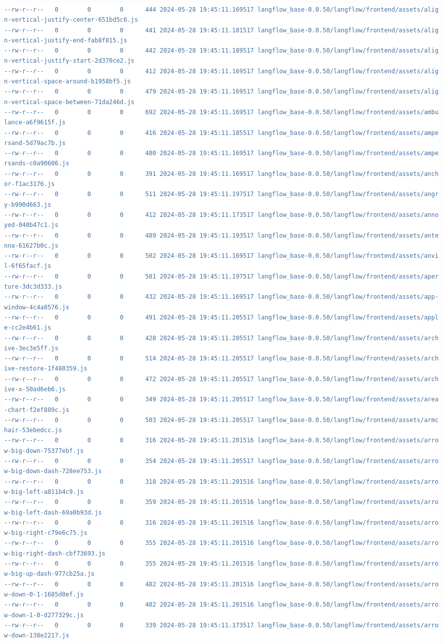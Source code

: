 ```diff
--rw-r--r--   0        0        0      444 2024-05-28 19:45:11.169517 langflow_base-0.0.50/langflow/frontend/assets/align-vertical-justify-center-651bd5c6.js
--rw-r--r--   0        0        0      441 2024-05-28 19:45:11.181517 langflow_base-0.0.50/langflow/frontend/assets/align-vertical-justify-end-fab8f815.js
--rw-r--r--   0        0        0      442 2024-05-28 19:45:11.189517 langflow_base-0.0.50/langflow/frontend/assets/align-vertical-justify-start-2d370ce2.js
--rw-r--r--   0        0        0      412 2024-05-28 19:45:11.169517 langflow_base-0.0.50/langflow/frontend/assets/align-vertical-space-around-b1958bf5.js
--rw-r--r--   0        0        0      479 2024-05-28 19:45:11.169517 langflow_base-0.0.50/langflow/frontend/assets/align-vertical-space-between-71da246d.js
--rw-r--r--   0        0        0      692 2024-05-28 19:45:11.169517 langflow_base-0.0.50/langflow/frontend/assets/ambulance-a6f9615f.js
--rw-r--r--   0        0        0      416 2024-05-28 19:45:11.185517 langflow_base-0.0.50/langflow/frontend/assets/ampersand-5d79ac7b.js
--rw-r--r--   0        0        0      480 2024-05-28 19:45:11.169517 langflow_base-0.0.50/langflow/frontend/assets/ampersands-c0a90606.js
--rw-r--r--   0        0        0      391 2024-05-28 19:45:11.169517 langflow_base-0.0.50/langflow/frontend/assets/anchor-f1ac3176.js
--rw-r--r--   0        0        0      511 2024-05-28 19:45:11.197517 langflow_base-0.0.50/langflow/frontend/assets/angry-b990d663.js
--rw-r--r--   0        0        0      412 2024-05-28 19:45:11.173517 langflow_base-0.0.50/langflow/frontend/assets/annoyed-040b47c1.js
--rw-r--r--   0        0        0      489 2024-05-28 19:45:11.193517 langflow_base-0.0.50/langflow/frontend/assets/antenna-61627b0c.js
--rw-r--r--   0        0        0      502 2024-05-28 19:45:11.169517 langflow_base-0.0.50/langflow/frontend/assets/anvil-6f65facf.js
--rw-r--r--   0        0        0      581 2024-05-28 19:45:11.197517 langflow_base-0.0.50/langflow/frontend/assets/aperture-3dc3d333.js
--rw-r--r--   0        0        0      432 2024-05-28 19:45:11.169517 langflow_base-0.0.50/langflow/frontend/assets/app-window-4c4a8576.js
--rw-r--r--   0        0        0      491 2024-05-28 19:45:11.205517 langflow_base-0.0.50/langflow/frontend/assets/apple-cc2e4b61.js
--rw-r--r--   0        0        0      428 2024-05-28 19:45:11.205517 langflow_base-0.0.50/langflow/frontend/assets/archive-3ec3e5ff.js
--rw-r--r--   0        0        0      514 2024-05-28 19:45:11.205517 langflow_base-0.0.50/langflow/frontend/assets/archive-restore-1f480359.js
--rw-r--r--   0        0        0      472 2024-05-28 19:45:11.205517 langflow_base-0.0.50/langflow/frontend/assets/archive-x-50ad6eb6.js
--rw-r--r--   0        0        0      349 2024-05-28 19:45:11.205517 langflow_base-0.0.50/langflow/frontend/assets/area-chart-f2ef889c.js
--rw-r--r--   0        0        0      503 2024-05-28 19:45:11.205517 langflow_base-0.0.50/langflow/frontend/assets/armchair-53ebedcc.js
--rw-r--r--   0        0        0      316 2024-05-28 19:45:11.201516 langflow_base-0.0.50/langflow/frontend/assets/arrow-big-down-75377ebf.js
--rw-r--r--   0        0        0      354 2024-05-28 19:45:11.205517 langflow_base-0.0.50/langflow/frontend/assets/arrow-big-down-dash-728ee753.js
--rw-r--r--   0        0        0      318 2024-05-28 19:45:11.201516 langflow_base-0.0.50/langflow/frontend/assets/arrow-big-left-a811b4c9.js
--rw-r--r--   0        0        0      359 2024-05-28 19:45:11.201516 langflow_base-0.0.50/langflow/frontend/assets/arrow-big-left-dash-69a0b93d.js
--rw-r--r--   0        0        0      316 2024-05-28 19:45:11.201516 langflow_base-0.0.50/langflow/frontend/assets/arrow-big-right-c79e6c75.js
--rw-r--r--   0        0        0      355 2024-05-28 19:45:11.201516 langflow_base-0.0.50/langflow/frontend/assets/arrow-big-right-dash-cbf73693.js
--rw-r--r--   0        0        0      355 2024-05-28 19:45:11.201516 langflow_base-0.0.50/langflow/frontend/assets/arrow-big-up-dash-977cb25a.js
--rw-r--r--   0        0        0      482 2024-05-28 19:45:11.201516 langflow_base-0.0.50/langflow/frontend/assets/arrow-down-0-1-1685d0ef.js
--rw-r--r--   0        0        0      482 2024-05-28 19:45:11.201516 langflow_base-0.0.50/langflow/frontend/assets/arrow-down-1-0-d277329c.js
--rw-r--r--   0        0        0      339 2024-05-28 19:45:11.173517 langflow_base-0.0.50/langflow/frontend/assets/arrow-down-138e2217.js
```